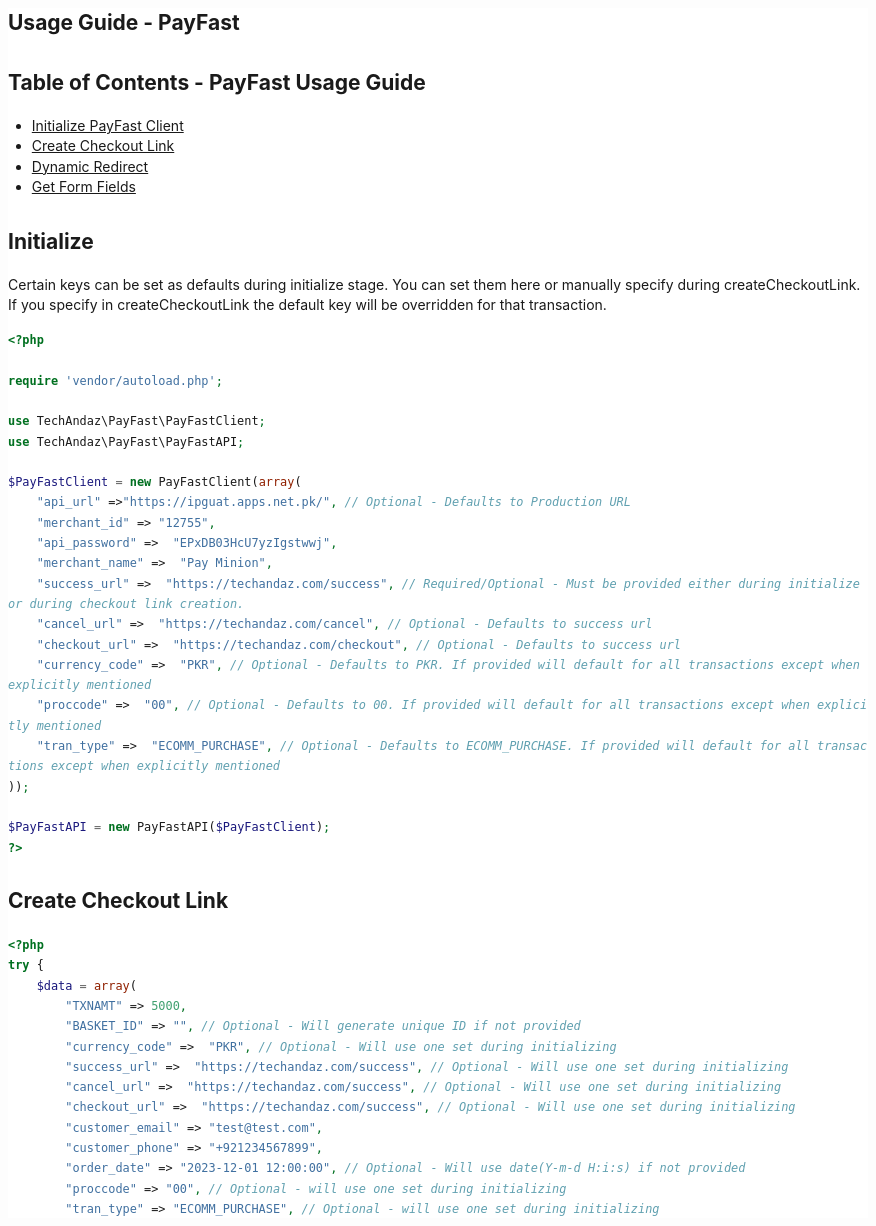 
## Usage Guide - PayFast
## Table of Contents - PayFast Usage Guide
- [Initialize PayFast Client](#initialize)
- [Create Checkout Link](#create-checkout-link)
- [Dynamic Redirect](#dynamic-redirect)
- [Get Form Fields](#get-form-fields)
## Initialize

Certain keys can be set as defaults during initialize stage. You can set them here or manually specify during createCheckoutLink. If you specify in createCheckoutLink the default key will be overridden for that transaction.

```php
<?php

require 'vendor/autoload.php';

use TechAndaz\PayFast\PayFastClient;
use TechAndaz\PayFast\PayFastAPI;

$PayFastClient = new PayFastClient(array(
    "api_url" =>"https://ipguat.apps.net.pk/", // Optional - Defaults to Production URL
    "merchant_id" => "12755",
    "api_password" =>  "EPxDB03HcU7yzIgstwwj",
    "merchant_name" =>  "Pay Minion",
    "success_url" =>  "https://techandaz.com/success", // Required/Optional - Must be provided either during initialize or during checkout link creation.
    "cancel_url" =>  "https://techandaz.com/cancel", // Optional - Defaults to success url
    "checkout_url" =>  "https://techandaz.com/checkout", // Optional - Defaults to success url
    "currency_code" =>  "PKR", // Optional - Defaults to PKR. If provided will default for all transactions except when explicitly mentioned
    "proccode" =>  "00", // Optional - Defaults to 00. If provided will default for all transactions except when explicitly mentioned
    "tran_type" =>  "ECOMM_PURCHASE", // Optional - Defaults to ECOMM_PURCHASE. If provided will default for all transactions except when explicitly mentioned
));

$PayFastAPI = new PayFastAPI($PayFastClient);
?>
```
## Create Checkout Link

```php
<?php
try {
    $data = array(
        "TXNAMT" => 5000,
        "BASKET_ID" => "", // Optional - Will generate unique ID if not provided
        "currency_code" =>  "PKR", // Optional - Will use one set during initializing
        "success_url" =>  "https://techandaz.com/success", // Optional - Will use one set during initializing
        "cancel_url" =>  "https://techandaz.com/success", // Optional - Will use one set during initializing
        "checkout_url" =>  "https://techandaz.com/success", // Optional - Will use one set during initializing
        "customer_email" => "test@test.com",
        "customer_phone" => "+921234567899",
        "order_date" => "2023-12-01 12:00:00", // Optional - Will use date(Y-m-d H:i:s) if not provided
        "proccode" => "00", // Optional - will use one set during initializing
        "tran_type" => "ECOMM_PURCHASE", // Optional - will use one set during initializing
```